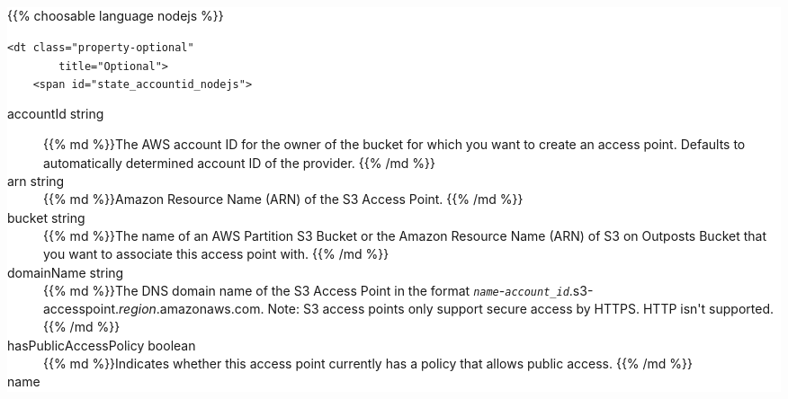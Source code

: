 {{% choosable language nodejs %}}
<dl class="resources-properties">

    <dt class="property-optional"
            title="Optional">
        <span id="state_accountid_nodejs">
<a href="#state_accountid_nodejs" style="color: inherit; text-decoration: inherit;">account<wbr>Id</a>
</span>
        <span class="property-indicator"></span>
        <span class="property-type">string</span>
    </dt>
    <dd>{{% md %}}The AWS account ID for the owner of the bucket for which you want to create an access point. Defaults to automatically determined account ID of the provider.
{{% /md %}}</dd>
    <dt class="property-optional"
            title="Optional">
        <span id="state_arn_nodejs">
<a href="#state_arn_nodejs" style="color: inherit; text-decoration: inherit;">arn</a>
</span>
        <span class="property-indicator"></span>
        <span class="property-type">string</span>
    </dt>
    <dd>{{% md %}}Amazon Resource Name (ARN) of the S3 Access Point.
{{% /md %}}</dd>
    <dt class="property-optional"
            title="Optional">
        <span id="state_bucket_nodejs">
<a href="#state_bucket_nodejs" style="color: inherit; text-decoration: inherit;">bucket</a>
</span>
        <span class="property-indicator"></span>
        <span class="property-type">string</span>
    </dt>
    <dd>{{% md %}}The name of an AWS Partition S3 Bucket or the Amazon Resource Name (ARN) of S3 on Outposts Bucket that you want to associate this access point with.
{{% /md %}}</dd>
    <dt class="property-optional"
            title="Optional">
        <span id="state_domainname_nodejs">
<a href="#state_domainname_nodejs" style="color: inherit; text-decoration: inherit;">domain<wbr>Name</a>
</span>
        <span class="property-indicator"></span>
        <span class="property-type">string</span>
    </dt>
    <dd>{{% md %}}The DNS domain name of the S3 Access Point in the format _`name`_-_`account_id`_.s3-accesspoint._region_.amazonaws.com.
Note: S3 access points only support secure access by HTTPS. HTTP isn't supported.
{{% /md %}}</dd>
    <dt class="property-optional"
            title="Optional">
        <span id="state_haspublicaccesspolicy_nodejs">
<a href="#state_haspublicaccesspolicy_nodejs" style="color: inherit; text-decoration: inherit;">has<wbr>Public<wbr>Access<wbr>Policy</a>
</span>
        <span class="property-indicator"></span>
        <span class="property-type">boolean</span>
    </dt>
    <dd>{{% md %}}Indicates whether this access point currently has a policy that allows public access.
{{% /md %}}</dd>
    <dt class="property-optional"
            title="Optional">
        <span id="state_name_nodejs">
<a href="#state_name_nodejs" style="color: inherit; text-decoration: inherit;">name</a>